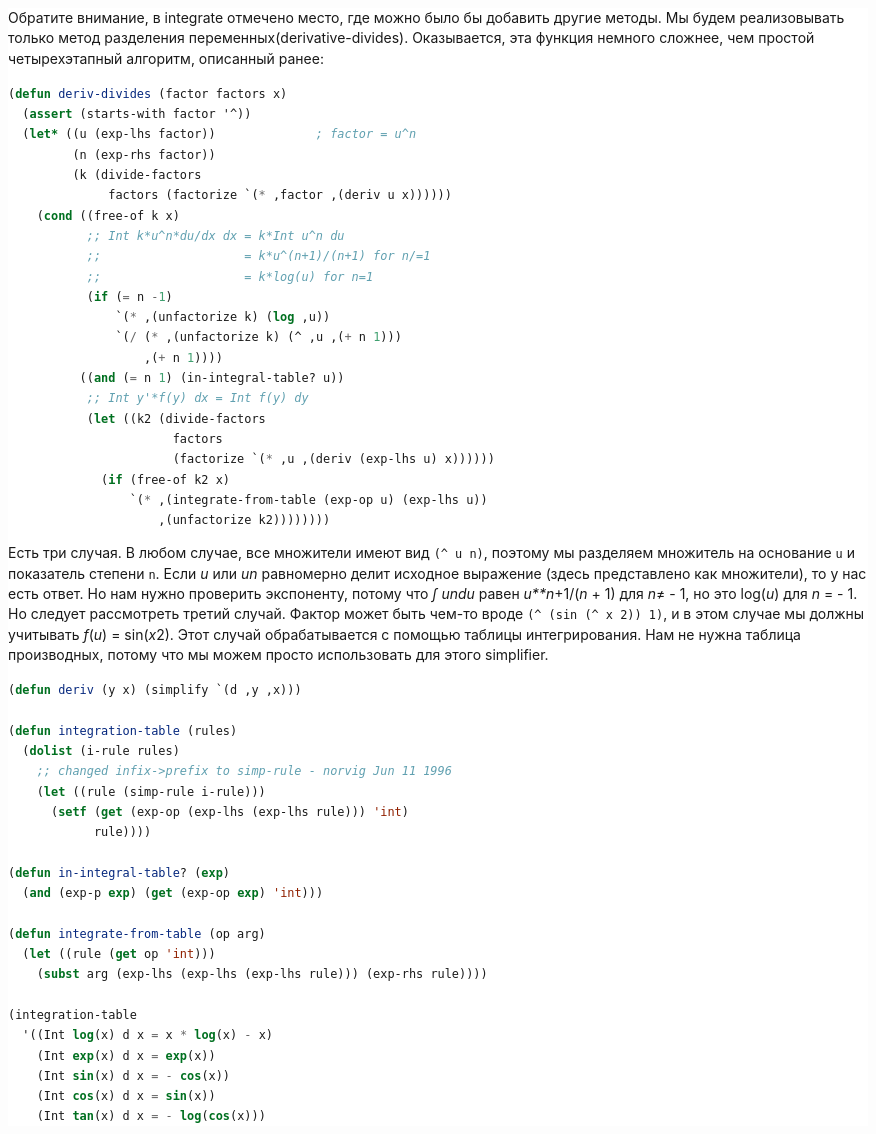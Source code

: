 Обратите внимание, в integrate отмечено место, где можно было бы добавить другие методы.
Мы будем реализовывать только метод разделения переменных(derivative-divides).
Оказывается, эта функция немного сложнее, чем простой четырехэтапный алгоритм, описанный ранее:

```lisp
(defun deriv-divides (factor factors x)
  (assert (starts-with factor '^))
  (let* ((u (exp-lhs factor))              ; factor = u^n
         (n (exp-rhs factor))
         (k (divide-factors
              factors (factorize `(* ,factor ,(deriv u x))))))
    (cond ((free-of k x)
           ;; Int k*u^n*du/dx dx = k*Int u^n du
           ;;                    = k*u^(n+1)/(n+1) for n/=1
           ;;                    = k*log(u) for n=1
           (if (= n -1)
               `(* ,(unfactorize k) (log ,u))
               `(/ (* ,(unfactorize k) (^ ,u ,(+ n 1)))
                   ,(+ n 1))))
          ((and (= n 1) (in-integral-table? u))
           ;; Int y'*f(y) dx = Int f(y) dy
           (let ((k2 (divide-factors
                       factors
                       (factorize `(* ,u ,(deriv (exp-lhs u) x))))))
             (if (free-of k2 x)
                 `(* ,(integrate-from-table (exp-op u) (exp-lhs u))
                     ,(unfactorize k2))))))))
```

Есть три случая.
В любом случае, все множители имеют вид `(^ u n)`, поэтому мы разделяем множитель на основание `u` и показатель степени `n`.
Если *u* или *un* равномерно делит исходное выражение (здесь представлено как множители), то у нас есть ответ.
Но нам нужно проверить экспоненту, потому что *&int; undu* равен *u**n*+1/(*n* + 1) для *n*&ne; - 1, но это log(*u*) для *n* = - 1.
Но следует рассмотреть третий случай.
Фактор может быть чем-то вроде `(^ (sin (^ x 2)) 1)`, и в этом случае мы должны учитывать *f*(*u*) = sin(*x*2).
Этот случай обрабатывается с помощью таблицы интегрирования.
Нам не нужна таблица производных, потому что мы можем просто использовать для этого simplifier.

```lisp
(defun deriv (y x) (simplify `(d ,y ,x)))

(defun integration-table (rules)
  (dolist (i-rule rules)
    ;; changed infix->prefix to simp-rule - norvig Jun 11 1996
    (let ((rule (simp-rule i-rule)))
      (setf (get (exp-op (exp-lhs (exp-lhs rule))) 'int)
            rule))))

(defun in-integral-table? (exp)
  (and (exp-p exp) (get (exp-op exp) 'int)))

(defun integrate-from-table (op arg)
  (let ((rule (get op 'int)))
    (subst arg (exp-lhs (exp-lhs (exp-lhs rule))) (exp-rhs rule))))

(integration-table
  '((Int log(x) d x = x * log(x) - x)
    (Int exp(x) d x = exp(x))
    (Int sin(x) d x = - cos(x))
    (Int cos(x) d x = sin(x))
    (Int tan(x) d x = - log(cos(x)))
```